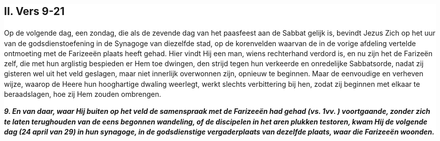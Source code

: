 ## II. Vers 9-21
Op de volgende dag, een zondag, die als de zevende dag van het paasfeest aan de Sabbat gelijk is, bevindt Jezus Zich op het uur van de godsdienstoefening in de Synagoge van diezelfde stad, op de korenvelden waarvan de in de vorige afdeling vertelde ontmoeting met de Farizeeën plaats heeft gehad. Hier vindt Hij een man, wiens rechterhand verdord is, en nu zijn het de Farizeën zelf, die met hun arglistig bespieden er Hem toe dwingen, den strijd tegen hun verkeerde en onredelijke Sabbatsorde, nadat zij gisteren wel uit het veld geslagen, maar niet innerlijk overwonnen zijn, opnieuw te beginnen. Maar de eenvoudige en verheven wijze, waarop de Heere hun hooghartige dwaling weerlegt, werkt slechts verbittering bij hen, zodat zij beginnen met elkaar te beraadslagen, hoe zij Hem zouden ombrengen.

***9. En van daar, waar Hij buiten op het veld de samenspraak met de Farizeeën had gehad (vs. 1vv. ) voortgaande, zonder zich te laten terughouden van de eens begonnen wandeling, of de discipelen in het aren plukken testoren, kwam Hij de volgende dag (24 april van 29) in hun synagoge, in de godsdienstige vergaderplaats van dezelfde plaats, waar die Farizeeën woonden.***
